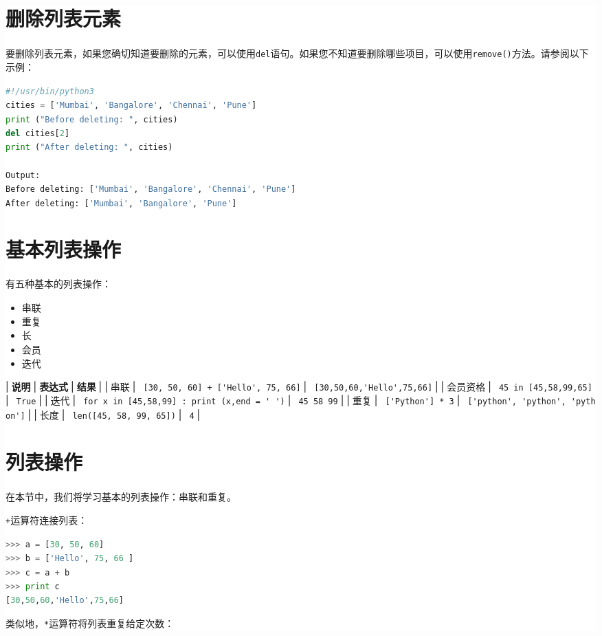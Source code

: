 # 删除列表元素

要删除列表元素，如果您确切知道要删除的元素，可以使用`del`语句。如果您不知道要删除哪些项目，可以使用`remove()`方法。请参阅以下示例：

```py
#!/usr/bin/python3
cities = ['Mumbai', 'Bangalore', 'Chennai', 'Pune']
print ("Before deleting: ", cities)
del cities[2]
print ("After deleting: ", cities)

Output:
Before deleting: ['Mumbai', 'Bangalore', 'Chennai', 'Pune']
After deleting: ['Mumbai', 'Bangalore', 'Pune']
```

# 基本列表操作

有五种基本的列表操作：

*   串联
*   重复
*   长
*   会员
*   迭代

| **说明** | **表达式** | **结果** |
| 串联 | ` [30, 50, 60] + ['Hello', 75, 66]` | ` [30,50,60,'Hello',75,66]` |
| 会员资格 | ` 45 in [45,58,99,65]` | ` True` |
| 迭代 | ` for x in [45,58,99] : print (x,end = ' ')` | ` 45 58 99` |
| 重复 | ` ['Python'] * 3` | ` ['python', 'python', 'python']` |
| 长度 | ` len([45, 58, 99, 65])` | ` 4` |

# 列表操作

在本节中，我们将学习基本的列表操作：串联和重复。

`+`运算符连接列表：

```py
>>> a = [30, 50, 60]
>>> b = ['Hello', 75, 66 ]
>>> c = a + b
>>> print c
[30,50,60,'Hello',75,66]
```

类似地，`*`运算符将列表重复给定次数：
